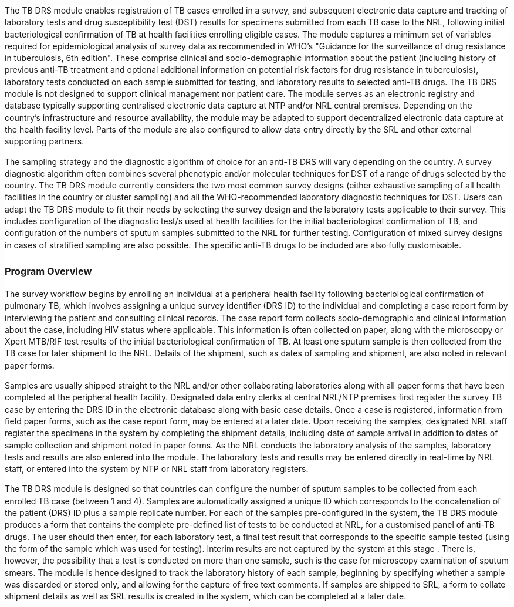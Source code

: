 The TB DRS module enables registration of TB cases enrolled in a survey, and subsequent electronic data capture and tracking of laboratory tests and drug susceptibility test (DST) results for specimens submitted from each TB case to the NRL, following initial bacteriological confirmation of TB at health facilities enrolling eligible cases. The module captures a minimum set of variables required for epidemiological analysis of survey data as recommended in WHO’s "Guidance for the surveillance of drug resistance in tuberculosis, 6th edition". These comprise clinical and socio-demographic information about the patient (including history of previous anti-TB treatment and optional additional information on potential risk factors for drug resistance in tuberculosis), laboratory tests conducted on each sample submitted for testing, and laboratory results to selected anti-TB drugs. The TB DRS module is not designed to support clinical management nor patient care. The module serves as an electronic registry and database typically supporting centralised electronic data capture at NTP and/or NRL central premises. Depending on the country’s infrastructure and resource availability, the module may be adapted to support decentralized electronic data capture at the health facility level. Parts of the module are also configured to allow data entry directly by the SRL and other external supporting partners.

The sampling strategy and the diagnostic algorithm of choice for an anti-TB DRS will vary depending on the country. A survey diagnostic algorithm often combines several phenotypic and/or molecular techniques for  DST of a range of drugs selected by the country. The TB DRS module currently considers the two most common survey designs (either exhaustive sampling of all health facilities in the country or cluster sampling) and all the WHO-recommended laboratory diagnostic techniques for DST. Users can adapt the TB DRS module to fit their needs by selecting the survey design and the laboratory tests applicable to their survey. This includes configuration of the diagnostic test/s used at health facilities for the initial bacteriological confirmation of TB, and configuration of the numbers of sputum samples submitted to the NRL for further testing. Configuration of mixed survey designs in cases of stratified sampling are also possible. The specific anti-TB drugs to be included are also fully customisable.

### Program Overview

The survey workflow begins by enrolling an individual at a peripheral health facility following bacteriological confirmation of pulmonary TB, which involves assigning a unique survey identifier (DRS ID) to the individual and completing a case report form by interviewing the patient and consulting clinical records. The case report form collects socio-demographic and clinical information about the case, including HIV status where applicable. This information is often collected on paper, along with the microscopy or Xpert MTB/RIF test results of the initial bacteriological confirmation of TB. At least one sputum sample is then collected from the TB case for later shipment to the NRL. Details of the shipment, such as dates of sampling and shipment, are also noted in relevant paper forms.

Samples are usually shipped straight to the NRL and/or other collaborating laboratories along with all paper forms that have been completed at the peripheral health facility. Designated data entry clerks at central NRL/NTP premises first register the survey TB case by entering the DRS ID in the electronic database along with basic case details. Once a case is registered, information from field paper forms, such as the case report form, may be entered at a later date. Upon receiving the samples, designated NRL staff register the specimens in the system by completing the shipment details, including date of sample arrival in addition to dates of sample collection and shipment noted in paper forms. As the NRL conducts the laboratory analysis of the samples, laboratory tests and results are also entered into the module. The laboratory tests and results may be entered directly in real-time by NRL staff, or entered into the system by NTP or NRL staff from laboratory registers.

The TB DRS module is designed so that countries can configure the number of sputum samples to be collected from each enrolled TB case (between 1 and 4). Samples are automatically assigned a unique ID which corresponds to the concatenation of the patient (DRS) ID plus a sample replicate number. For each of the samples pre-configured in the system, the TB DRS module produces a form that contains the complete pre-defined list of tests to be conducted at NRL, for a customised panel of anti-TB drugs. The user should then enter, for each laboratory test, a final test result that  corresponds to the specific sample tested (using the form of the sample which was used for testing). Interim results are not captured by the system at this stage . There is, however, the possibility that a test is conducted on more than one sample, such is the case for microscopy examination of sputum smears. The module is hence designed to track the laboratory history of each sample, beginning by specifying whether a sample was discarded or stored only, and allowing for the capture of free text comments. If samples are shipped to SRL, a form to collate shipment details as well as SRL results is created in the system, which can be completed at a later date.
